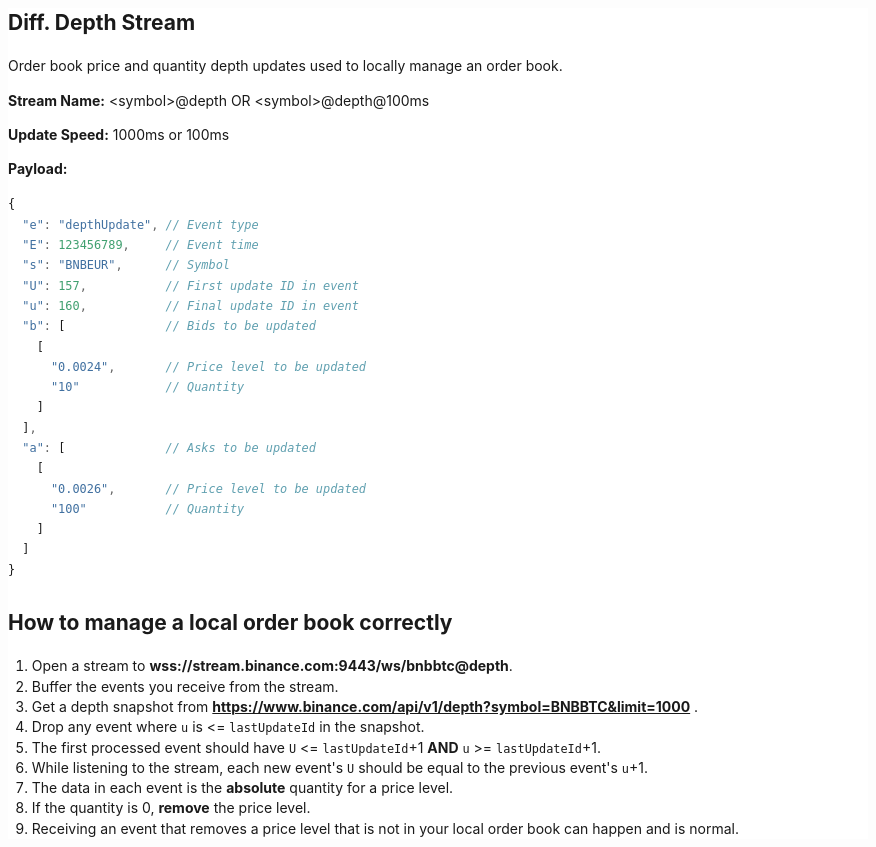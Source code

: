 ## Diff. Depth Stream
Order book price and quantity depth updates used to locally manage an order book.

**Stream Name:** \<symbol\>@depth OR \<symbol\>@depth@100ms

**Update Speed:** 1000ms or 100ms

**Payload:**
```javascript
{
  "e": "depthUpdate", // Event type
  "E": 123456789,     // Event time
  "s": "BNBEUR",      // Symbol
  "U": 157,           // First update ID in event
  "u": 160,           // Final update ID in event
  "b": [              // Bids to be updated
    [
      "0.0024",       // Price level to be updated
      "10"            // Quantity
    ]
  ],
  "a": [              // Asks to be updated
    [
      "0.0026",       // Price level to be updated
      "100"           // Quantity
    ]
  ]
}
```

## How to manage a local order book correctly
1. Open a stream to **wss://stream.binance.com:9443/ws/bnbbtc@depth**.
2. Buffer the events you receive from the stream.
3. Get a depth snapshot from **https://www.binance.com/api/v1/depth?symbol=BNBBTC&limit=1000** .
4. Drop any event where `u` is <= `lastUpdateId` in the snapshot.
5. The first processed event should have `U` <= `lastUpdateId`+1 **AND** `u` >= `lastUpdateId`+1.
6. While listening to the stream, each new event's `U` should be equal to the previous event's `u`+1.
7. The data in each event is the **absolute** quantity for a price level.
8. If the quantity is 0, **remove** the price level.
9. Receiving an event that removes a price level that is not in your local order book can happen and is normal.

